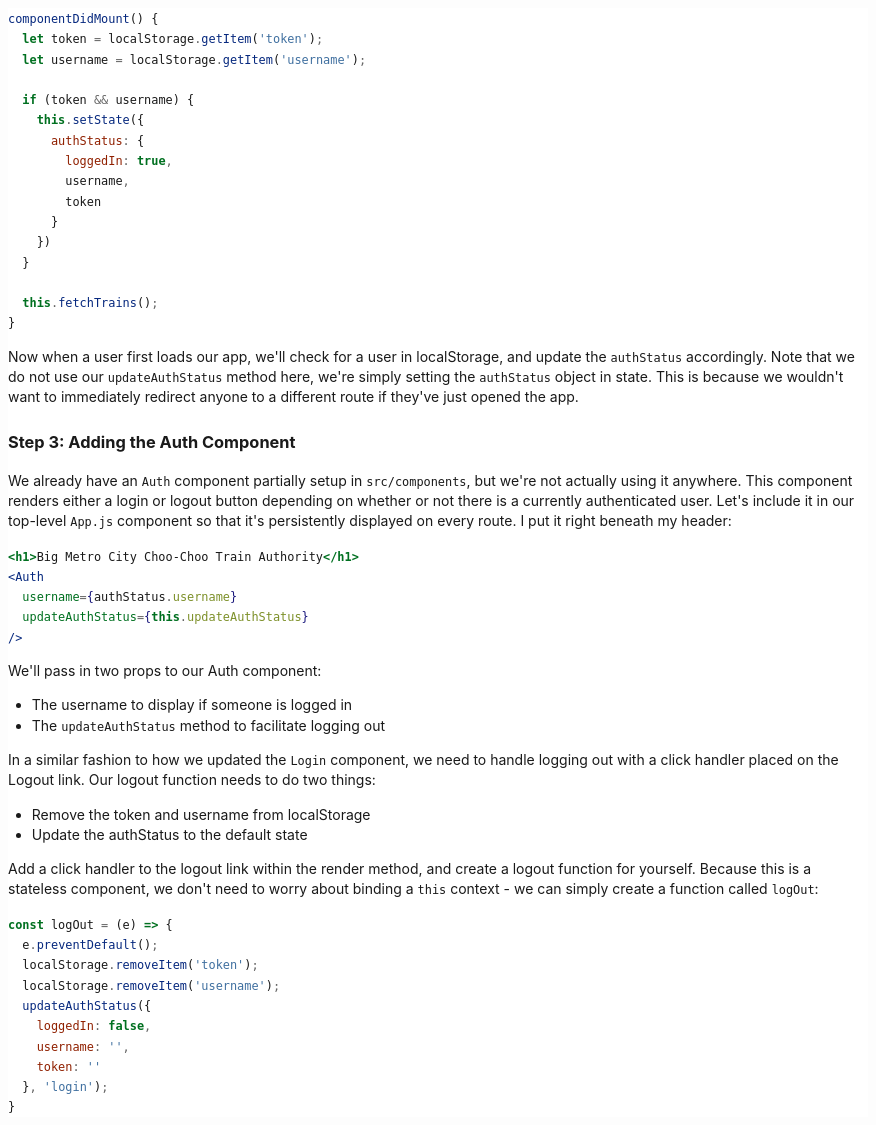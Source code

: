 ```javascript
componentDidMount() {
  let token = localStorage.getItem('token');
  let username = localStorage.getItem('username');

  if (token && username) {
    this.setState({
      authStatus: {
        loggedIn: true,
        username,
        token
      }
    })
  }

  this.fetchTrains();
}
```

Now when a user first loads our app, we'll check for a user in localStorage, and update the `authStatus` accordingly. Note that we do not use our `updateAuthStatus` method here, we're simply setting the `authStatus` object in state. This is because we wouldn't want to immediately redirect anyone to a different route if they've just opened the app.

### Step 3: Adding the Auth Component

We already have an `Auth` component partially setup in `src/components`, but we're not actually using it anywhere. This component renders either a login or logout button depending on whether or not there is a currently authenticated user. Let's include it in our top-level `App.js` component so that it's persistently displayed on every route. I put it right beneath my header:

```jsx
<h1>Big Metro City Choo-Choo Train Authority</h1>
<Auth 
  username={authStatus.username}
  updateAuthStatus={this.updateAuthStatus}
/>
```

We'll pass in two props to our Auth component:

* The username to display if someone is logged in
* The `updateAuthStatus` method to facilitate logging out

In a similar fashion to how we updated the `Login` component, we need to handle logging out with a click handler placed on the Logout link. Our logout function needs to do two things:

* Remove the token and username from localStorage
* Update the authStatus to the default state

Add a click handler to the logout link within the render method, and create a logout function for yourself. Because this is a stateless component, we don't need to worry about binding a `this` context - we can simply create a function called `logOut`:

```javascript
const logOut = (e) => {
  e.preventDefault();
  localStorage.removeItem('token');
  localStorage.removeItem('username');
  updateAuthStatus({ 
    loggedIn: false,
    username: '',
    token: ''
  }, 'login');
}
```
